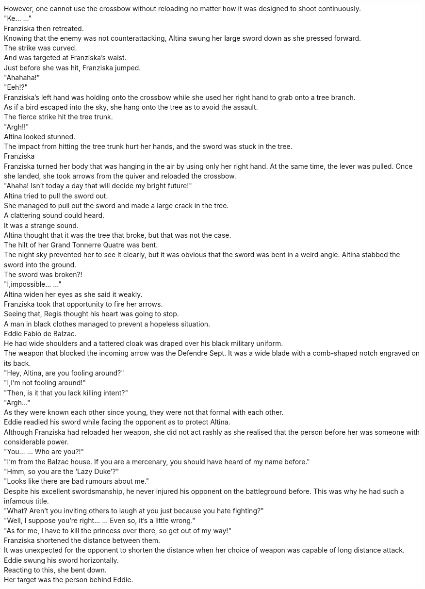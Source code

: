 However, one cannot use the crossbow without reloading no matter how it was designed to shoot continuously.<br/>
"Ke… …"<br/>
Franziska then retreated.<br/>
Knowing that the enemy was not counterattacking, Altina swung her large sword down as she pressed forward.<br/>
The strike was curved.<br/>
And was targeted at Franziska’s waist.<br/>
Just before she was hit, Franziska jumped.<br/>
"Ahahaha!"<br/>
"Eeh!?"<br/>
Franziska’s left hand was holding onto the crossbow while she used her right hand to grab onto a tree branch.<br/>
As if a bird escaped into the sky, she hang onto the tree as to avoid the assault.<br/>
The fierce strike hit the tree trunk.<br/>
"Argh!!"<br/>
Altina looked stunned.<br/>
The impact from hitting the tree trunk hurt her hands, and the sword was stuck in the tree.<br/>
Franziska<br/>
Franziska turned her body that was hanging in the air by using only her right hand. At the same time, the lever was pulled. Once she landed, she took arrows from the quiver and reloaded the crossbow.<br/>
"Ahaha! Isn’t today a day that will decide my bright future!"<br/>
Altina tried to pull the sword out.<br/>
She managed to pull out the sword and made a large crack in the tree.<br/>
A clattering sound could heard.<br/>
It was a strange sound.<br/>
Altina thought that it was the tree that broke, but that was not the case.<br/>
The hilt of her Grand Tonnerre Quatre was bent.<br/>
The night sky prevented her to see it clearly, but it was obvious that the sword was bent in a weird angle. Altina stabbed the sword into the ground.<br/>
The sword was broken?!<br/>
"I,impossible… …"<br/>
Altina widen her eyes as she said it weakly.<br/>
Franziska took that opportunity to fire her arrows.<br/>
Seeing that, Regis thought his heart was going to stop.<br/>
A man in black clothes managed to prevent a hopeless situation.<br/>
Eddie Fabio de Balzac.<br/>
He had wide shoulders and a tattered cloak was draped over his black military uniform.<br/>
The weapon that blocked the incoming arrow was the Defendre Sept. It was a wide blade with a comb-shaped notch engraved on its back.<br/>
"Hey, Altina, are you fooling around?"<br/>
"I,I’m not fooling around!"<br/>
"Then, is it that you lack killing intent?"<br/>
"Argh…"<br/>
As they were known each other since young, they were not that formal with each other.<br/>
Eddie readied his sword while facing the opponent as to protect Altina.<br/>
Although Franziska had reloaded her weapon, she did not act rashly as she realised that the person before her was someone with considerable power.<br/>
"You… … Who are you?!"<br/>
"I’m from the Balzac house. If you are a mercenary, you should have heard of my name before."<br/>
"Hmm, so you are the ‘Lazy Duke’?"<br/>
"Looks like there are bad rumours about me."<br/>
Despite his excellent swordsmanship, he never injured his opponent on the battleground before. This was why he had such a infamous title.<br/>
"What? Aren’t you inviting others to laugh at you just because you hate fighting?"<br/>
"Well, I suppose you’re right… … Even so, it’s a little wrong."<br/>
"As for me, I have to kill the princess over there, so get out of my way!"<br/>
Franziska shortened the distance between them.<br/>
It was unexpected for the opponent to shorten the distance when her choice of weapon was capable of long distance attack.<br/>
Eddie swung his sword horizontally.<br/>
Reacting to this, she bent down.<br/>
Her target was the person behind Eddie.<br/>